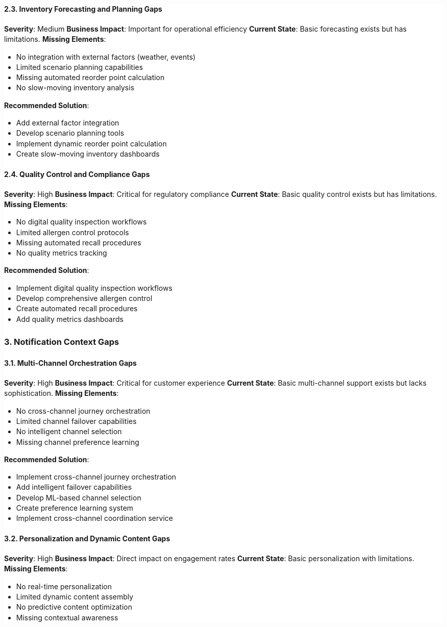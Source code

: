 #### 2.3. Inventory Forecasting and Planning Gaps
**Severity**: Medium
**Business Impact**: Important for operational efficiency
**Current State**: Basic forecasting exists but has limitations.
**Missing Elements**:
- No integration with external factors (weather, events)
- Limited scenario planning capabilities
- Missing automated reorder point calculation
- No slow-moving inventory analysis

**Recommended Solution**:
- Add external factor integration
- Develop scenario planning tools
- Implement dynamic reorder point calculation
- Create slow-moving inventory dashboards

#### 2.4. Quality Control and Compliance Gaps
**Severity**: High
**Business Impact**: Critical for regulatory compliance
**Current State**: Basic quality control exists but has limitations.
**Missing Elements**:
- No digital quality inspection workflows
- Limited allergen control protocols
- Missing automated recall procedures
- No quality metrics tracking

**Recommended Solution**:
- Implement digital quality inspection workflows
- Develop comprehensive allergen control
- Create automated recall procedures
- Add quality metrics dashboards

### 3. Notification Context Gaps

#### 3.1. Multi-Channel Orchestration Gaps
**Severity**: High
**Business Impact**: Critical for customer experience
**Current State**: Basic multi-channel support exists but lacks sophistication.
**Missing Elements**:
- No cross-channel journey orchestration
- Limited channel failover capabilities
- No intelligent channel selection
- Missing channel preference learning

**Recommended Solution**:
- Implement cross-channel journey orchestration
- Add intelligent failover capabilities
- Develop ML-based channel selection
- Create preference learning system
- Implement cross-channel coordination service

#### 3.2. Personalization and Dynamic Content Gaps
**Severity**: High
**Business Impact**: Direct impact on engagement rates
**Current State**: Basic personalization with limitations.
**Missing Elements**:
- No real-time personalization
- Limited dynamic content assembly
- No predictive content optimization
- Missing contextual awareness
